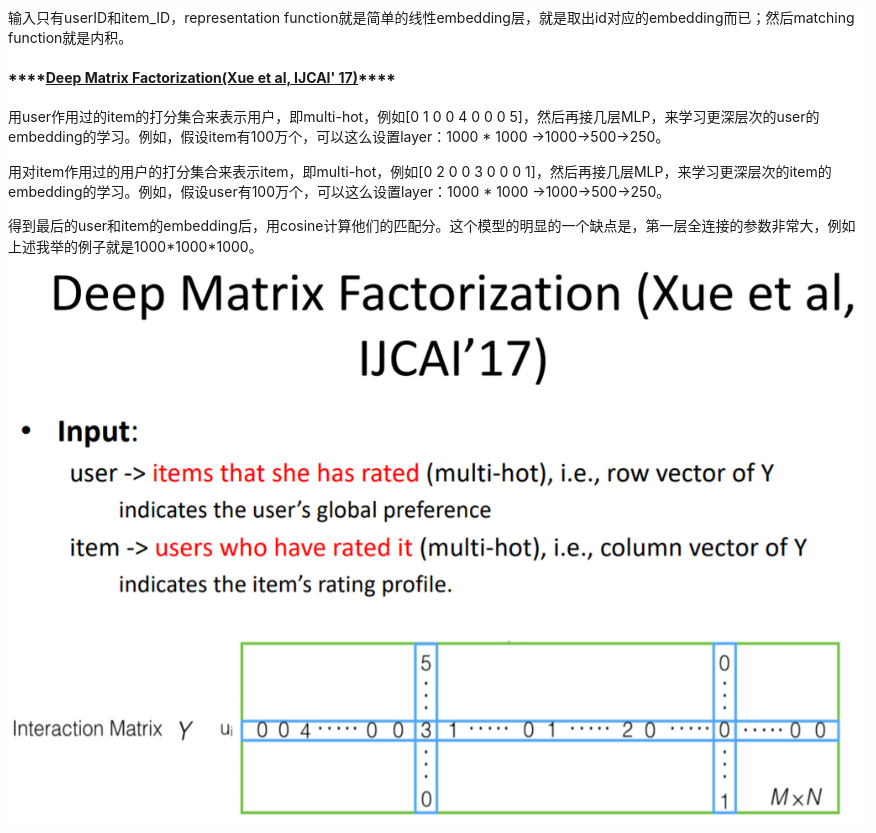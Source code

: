 输入只有userID和item\_ID，representation function就是简单的线性embedding层，就是取出id对应的embedding而已；然后matching function就是内积。

#### \*\*\*\*[**Deep Matrix Factorization\(Xue et al, IJCAI' 17\)**](https://pdfs.semanticscholar.org/35e7/4c47cf4b3a1db7c9bfe89966d1c7c0efadd0.pdf?_ga=2.148333367.182853621.1552882810-701334199.1540873247)\*\*\*\*

用user作用过的item的打分集合来表示用户，即multi-hot，例如\[0 1 0 0 4 0 0 0 5\]，然后再接几层MLP，来学习更深层次的user的embedding的学习。例如，假设item有100万个，可以这么设置layer：1000 \* 1000 -&gt;1000-&gt;500-&gt;250。

用对item作用过的用户的打分集合来表示item，即multi-hot，例如\[0 2 0 0 3 0 0 0 1\]，然后再接几层MLP，来学习更深层次的item的embedding的学习。例如，假设user有100万个，可以这么设置layer：1000 \* 1000 -&gt;1000-&gt;500-&gt;250。

得到最后的user和item的embedding后，用cosine计算他们的匹配分。这个模型的明显的一个缺点是，第一层全连接的参数非常大，例如上述我举的例子就是1000\*1000\*1000。

![](../../../../../../.gitbook/assets/timline-jie-tu-20190318122346.png)
